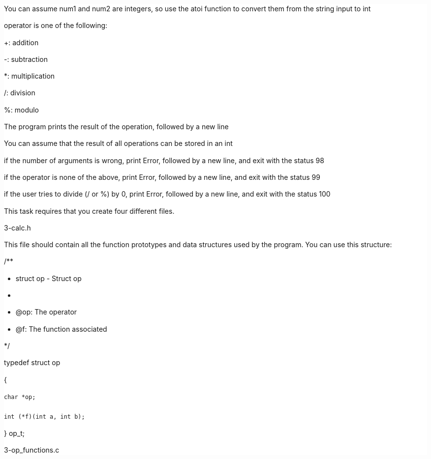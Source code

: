 You can assume num1 and num2 are integers, so use the atoi function to convert them from the string input to int

operator is one of the following:

+: addition

-: subtraction

*: multiplication

/: division

%: modulo

The program prints the result of the operation, followed by a new line

You can assume that the result of all operations can be stored in an int

if the number of arguments is wrong, print Error, followed by a new line, and exit with the status 98

if the operator is none of the above, print Error, followed by a new line, and exit with the status 99

if the user tries to divide (/ or %) by 0, print Error, followed by a new line, and exit with the status 100

This task requires that you create four different files.



3-calc.h



This file should contain all the function prototypes and data structures used by the program. You can use this structure:



/**

 * struct op - Struct op

 *

 * @op: The operator

 * @f: The function associated

 */

typedef struct op

{

    char *op;

    int (*f)(int a, int b);

} op_t;

3-op_functions.c

